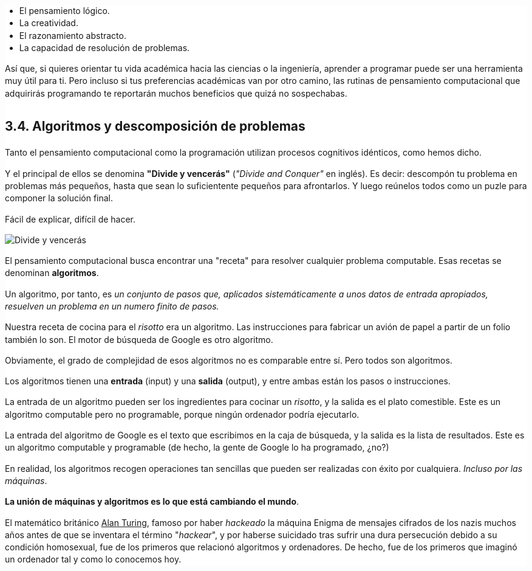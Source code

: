 * El pensamiento lógico.
* La creatividad.
* El razonamiento abstracto.
* La capacidad de resolución de problemas.

Así que, si quieres orientar tu vida académica hacia las ciencias o la ingeniería, aprender a programar puede ser una herramienta muy útil para ti. Pero incluso si tus preferencias académicas van por otro camino, las rutinas de pensamiento computacional que adquirirás programando te reportarán muchos beneficios que quizá no sospechabas. 

## 3.4. Algoritmos y descomposición de problemas

Tanto el pensamiento computacional como la programación utilizan procesos cognitivos idénticos, como hemos dicho.

Y el principal de ellos se denomina **"Divide y vencerás"** (*"Divide and Conquer"* en inglés). Es decir: descompón tu problema en problemas más pequeños, hasta que sean lo suficientente pequeños para afrontarlos. Y luego reúnelos todos como un puzle para componer la solución final.

Fácil de explicar, difícil de hacer.

![Divide y vencerás](/docs/prog-y-3d/_site/assets/images/01-divide-y-venceras.jpg)


El pensamiento computacional busca encontrar una "receta" para resolver cualquier problema computable. Esas recetas se denominan **algoritmos**.

Un algoritmo, por tanto, es *un conjunto de pasos que, aplicados sistemáticamente a unos datos de entrada apropiados, resuelven un problema en un numero finito de pasos.*

Nuestra receta de cocina para el *risotto* era un algoritmo. Las instrucciones para fabricar un avión de papel a partir de un folio también lo son. El motor de búsqueda de Google es otro algoritmo.

Obviamente, el grado de complejidad de esos algoritmos no es comparable entre sí. Pero todos son algoritmos.

Los algoritmos tienen una **entrada** (input) y una **salida** (output), y entre ambas están los pasos o instrucciones.

La entrada de un algoritmo pueden ser los ingredientes para cocinar un *risotto*, y la salida es el plato comestible. Este es un algoritmo computable pero no programable, porque ningún ordenador podría ejecutarlo.

La entrada del algoritmo de Google es el texto que escribimos en la caja de búsqueda, y la salida es la lista de resultados. Este es un algoritmo computable y programable (de hecho, la gente de Google lo ha programado, ¿no?)

En realidad, los algoritmos recogen operaciones tan sencillas que pueden ser realizadas con éxito por cualquiera. *Incluso por las máquinas*.

**La unión de máquinas y algoritmos es lo que está cambiando el mundo**. 

El matemático británico [Alan Turing](https://es.wikipedia.org/wiki/Alan_Turing), famoso por haber *hackeado* la máquina Enigma de mensajes cifrados de los nazis muchos años antes de que se inventara el término "*hackear*", y por haberse suicidado tras sufrir una dura persecución debido a su condición homosexual, fue de los primeros que relacionó algoritmos y ordenadores. De hecho, fue de los primeros que imaginó un ordenador tal y como lo conocemos hoy.
